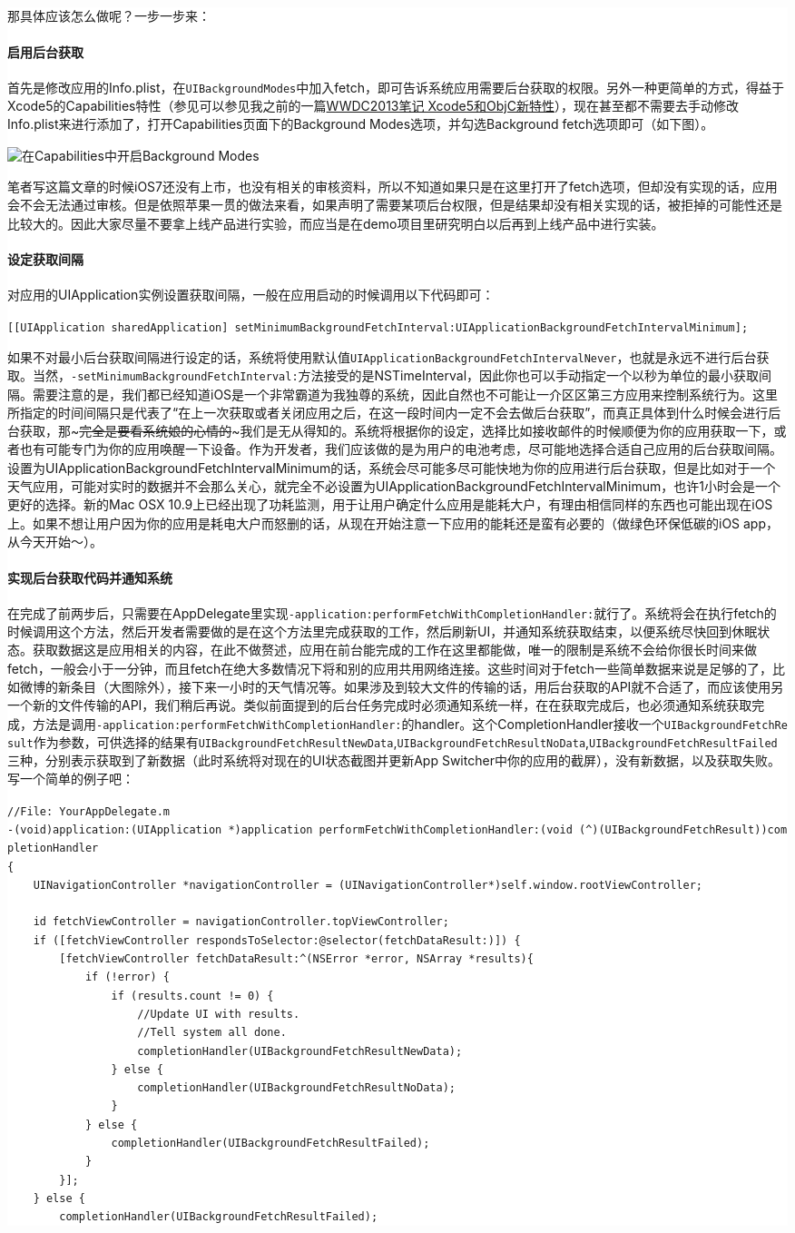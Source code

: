 那具体应该怎么做呢？一步一步来：

#### 启用后台获取

首先是修改应用的Info.plist，在`UIBackgroundModes`中加入fetch，即可告诉系统应用需要后台获取的权限。另外一种更简单的方式，得益于Xcode5的Capabilities特性（参见可以参见我之前的一篇[WWDC2013笔记 Xcode5和ObjC新特性](http://onevcat.com/2013/06/new-in-xcode5-and-objc/)），现在甚至都不需要去手动修改Info.plist来进行添加了，打开Capabilities页面下的Background Modes选项，并勾选Background fetch选项即可（如下图）。

![在Capabilities中开启Background Modes](/assets/images/2013/ios7-multitask-background-fetch.png)

笔者写这篇文章的时候iOS7还没有上市，也没有相关的审核资料，所以不知道如果只是在这里打开了fetch选项，但却没有实现的话，应用会不会无法通过审核。但是依照苹果一贯的做法来看，如果声明了需要某项后台权限，但是结果却没有相关实现的话，被拒掉的可能性还是比较大的。因此大家尽量不要拿上线产品进行实验，而应当是在demo项目里研究明白以后再到上线产品中进行实装。

#### 设定获取间隔

对应用的UIApplication实例设置获取间隔，一般在应用启动的时候调用以下代码即可：

```objc
[[UIApplication sharedApplication] setMinimumBackgroundFetchInterval:UIApplicationBackgroundFetchIntervalMinimum];
```

如果不对最小后台获取间隔进行设定的话，系统将使用默认值`UIApplicationBackgroundFetchIntervalNever`，也就是永远不进行后台获取。当然，`-setMinimumBackgroundFetchInterval:`方法接受的是NSTimeInterval，因此你也可以手动指定一个以秒为单位的最小获取间隔。需要注意的是，我们都已经知道iOS是一个非常霸道为我独尊的系统，因此自然也不可能让一介区区第三方应用来控制系统行为。这里所指定的时间间隔只是代表了“在上一次获取或者关闭应用之后，在这一段时间内一定不会去做后台获取”，而真正具体到什么时候会进行后台获取，那~~~完全是要看系统娘的心情的~~~我们是无从得知的。系统将根据你的设定，选择比如接收邮件的时候顺便为你的应用获取一下，或者也有可能专门为你的应用唤醒一下设备。作为开发者，我们应该做的是为用户的电池考虑，尽可能地选择合适自己应用的后台获取间隔。设置为UIApplicationBackgroundFetchIntervalMinimum的话，系统会尽可能多尽可能快地为你的应用进行后台获取，但是比如对于一个天气应用，可能对实时的数据并不会那么关心，就完全不必设置为UIApplicationBackgroundFetchIntervalMinimum，也许1小时会是一个更好的选择。新的Mac OSX 10.9上已经出现了功耗监测，用于让用户确定什么应用是能耗大户，有理由相信同样的东西也可能出现在iOS上。如果不想让用户因为你的应用是耗电大户而怒删的话，从现在开始注意一下应用的能耗还是蛮有必要的（做绿色环保低碳的iOS app，从今天开始～）。

#### 实现后台获取代码并通知系统

在完成了前两步后，只需要在AppDelegate里实现`-application:performFetchWithCompletionHandler:`就行了。系统将会在执行fetch的时候调用这个方法，然后开发者需要做的是在这个方法里完成获取的工作，然后刷新UI，并通知系统获取结束，以便系统尽快回到休眠状态。获取数据这是应用相关的内容，在此不做赘述，应用在前台能完成的工作在这里都能做，唯一的限制是系统不会给你很长时间来做fetch，一般会小于一分钟，而且fetch在绝大多数情况下将和别的应用共用网络连接。这些时间对于fetch一些简单数据来说是足够的了，比如微博的新条目（大图除外），接下来一小时的天气情况等。如果涉及到较大文件的传输的话，用后台获取的API就不合适了，而应该使用另一个新的文件传输的API，我们稍后再说。类似前面提到的后台任务完成时必须通知系统一样，在在获取完成后，也必须通知系统获取完成，方法是调用`-application:performFetchWithCompletionHandler:`的handler。这个CompletionHandler接收一个`UIBackgroundFetchResult`作为参数，可供选择的结果有`UIBackgroundFetchResultNewData`,`UIBackgroundFetchResultNoData`,`UIBackgroundFetchResultFailed`三种，分别表示获取到了新数据（此时系统将对现在的UI状态截图并更新App Switcher中你的应用的截屏），没有新数据，以及获取失败。写一个简单的例子吧：

```objc
//File: YourAppDelegate.m
-(void)application:(UIApplication *)application performFetchWithCompletionHandler:(void (^)(UIBackgroundFetchResult))completionHandler
{
    UINavigationController *navigationController = (UINavigationController*)self.window.rootViewController;
    
    id fetchViewController = navigationController.topViewController;
    if ([fetchViewController respondsToSelector:@selector(fetchDataResult:)]) {
        [fetchViewController fetchDataResult:^(NSError *error, NSArray *results){
            if (!error) {
        	    if (results.count != 0) {
        		    //Update UI with results.
        		    //Tell system all done.
        		    completionHandler(UIBackgroundFetchResultNewData);
        	    } else {
        			completionHandler(UIBackgroundFetchResultNoData);
        	    }
            } else {
                completionHandler(UIBackgroundFetchResultFailed);
            }
        }];
    } else {
        completionHandler(UIBackgroundFetchResultFailed);
```